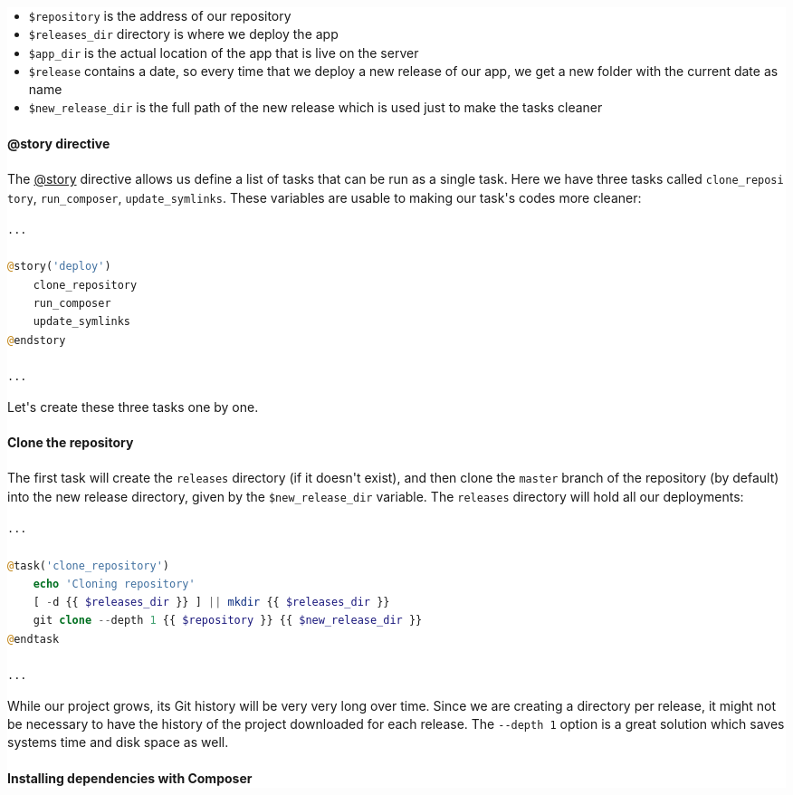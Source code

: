 - `$repository` is the address of our repository
- `$releases_dir` directory is where we deploy the app
- `$app_dir` is the actual location of the app that is live on the server
- `$release` contains a date, so every time that we deploy a new release of our app, we get a new folder with the current date as name
- `$new_release_dir` is the full path of the new release which is used just to make the tasks cleaner

#### @story directive

The [@story](https://laravel.com/docs/envoy/#stories) directive allows us define a list of tasks that can be run as a single task.
Here we have three tasks called `clone_repository`, `run_composer`, `update_symlinks`. These variables are usable to making our task's codes more cleaner:


```php
...

@story('deploy')
    clone_repository
    run_composer
    update_symlinks
@endstory

...
```

Let's create these three tasks one by one.

#### Clone the repository

The first task will create the `releases` directory (if it doesn't exist), and then clone the `master` branch of the repository (by default) into the new release directory, given by the `$new_release_dir` variable.
The `releases` directory will hold all our deployments:

```php
...

@task('clone_repository')
    echo 'Cloning repository'
    [ -d {{ $releases_dir }} ] || mkdir {{ $releases_dir }}
    git clone --depth 1 {{ $repository }} {{ $new_release_dir }}
@endtask

...
```

While our project grows, its Git history will be very very long over time.
Since we are creating a directory per release, it might not be necessary to have the history of the project downloaded for each release.
The `--depth 1` option is a great solution which saves systems time and disk space as well.

#### Installing dependencies with Composer
